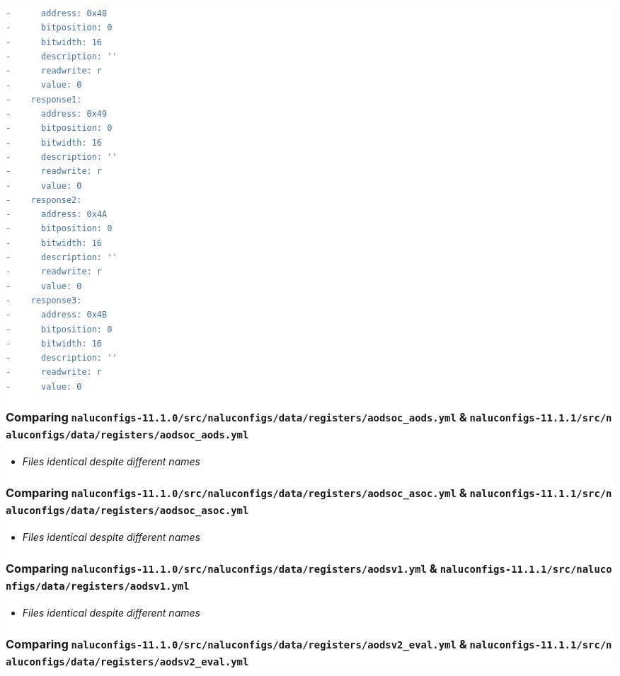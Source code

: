 ```diff
-      address: 0x48
-      bitposition: 0
-      bitwidth: 16
-      description: ''
-      readwrite: r
-      value: 0
-    response1:
-      address: 0x49
-      bitposition: 0
-      bitwidth: 16
-      description: ''
-      readwrite: r
-      value: 0
-    response2:
-      address: 0x4A
-      bitposition: 0
-      bitwidth: 16
-      description: ''
-      readwrite: r
-      value: 0
-    response3:
-      address: 0x4B
-      bitposition: 0
-      bitwidth: 16
-      description: ''
-      readwrite: r
-      value: 0
```

### Comparing `naluconfigs-11.1.0/src/naluconfigs/data/registers/aodsoc_aods.yml` & `naluconfigs-11.1.1/src/naluconfigs/data/registers/aodsoc_aods.yml`

 * *Files identical despite different names*

### Comparing `naluconfigs-11.1.0/src/naluconfigs/data/registers/aodsoc_asoc.yml` & `naluconfigs-11.1.1/src/naluconfigs/data/registers/aodsoc_asoc.yml`

 * *Files identical despite different names*

### Comparing `naluconfigs-11.1.0/src/naluconfigs/data/registers/aodsv1.yml` & `naluconfigs-11.1.1/src/naluconfigs/data/registers/aodsv1.yml`

 * *Files identical despite different names*

### Comparing `naluconfigs-11.1.0/src/naluconfigs/data/registers/aodsv2_eval.yml` & `naluconfigs-11.1.1/src/naluconfigs/data/registers/aodsv2_eval.yml`
